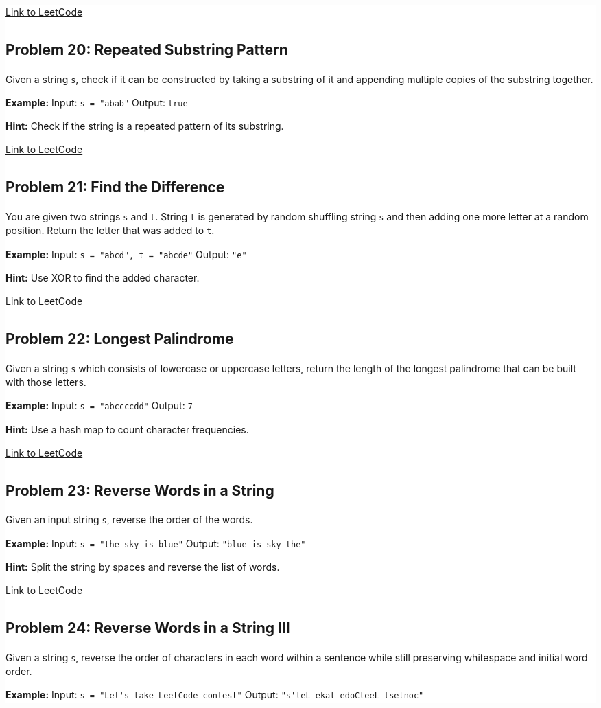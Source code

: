 [Link to LeetCode](https://leetcode.com/problems/valid-palindrome-ii/)

## Problem 20: Repeated Substring Pattern
Given a string `s`, check if it can be constructed by taking a substring of it and appending multiple copies of the substring together.

**Example:**
Input: `s = "abab"`
Output: `true`

**Hint:** Check if the string is a repeated pattern of its substring.

[Link to LeetCode](https://leetcode.com/problems/repeated-substring-pattern/)

## Problem 21: Find the Difference
You are given two strings `s` and `t`. String `t` is generated by random shuffling string `s` and then adding one more letter at a random position. Return the letter that was added to `t`.

**Example:**
Input: `s = "abcd", t = "abcde"`
Output: `"e"`

**Hint:** Use XOR to find the added character.

[Link to LeetCode](https://leetcode.com/problems/find-the-difference/)

## Problem 22: Longest Palindrome
Given a string `s` which consists of lowercase or uppercase letters, return the length of the longest palindrome that can be built with those letters.

**Example:**
Input: `s = "abccccdd"`
Output: `7`

**Hint:** Use a hash map to count character frequencies.

[Link to LeetCode](https://leetcode.com/problems/longest-palindrome/)

## Problem 23: Reverse Words in a String
Given an input string `s`, reverse the order of the words.

**Example:**
Input: `s = "the sky is blue"`
Output: `"blue is sky the"`

**Hint:** Split the string by spaces and reverse the list of words.

[Link to LeetCode](https://leetcode.com/problems/reverse-words-in-a-string/)

## Problem 24: Reverse Words in a String III
Given a string `s`, reverse the order of characters in each word within a sentence while still preserving whitespace and initial word order.

**Example:**
Input: `s = "Let's take LeetCode contest"`
Output: `"s'teL ekat edoCteeL tsetnoc"`
